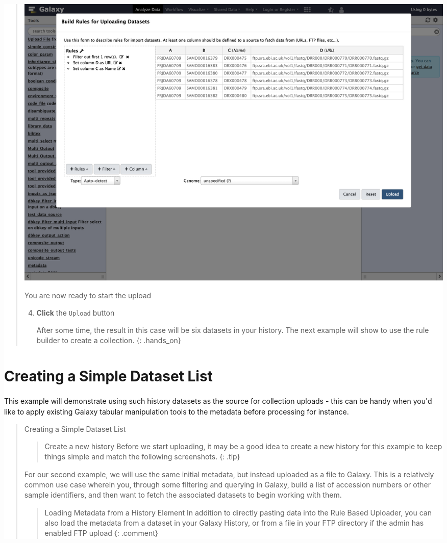 >    ![screenshot](../../images/rules/rules_example_1_6_mapping_set.png)
>
>    You are now ready to start the upload
>
> 4. **Click** the `Upload` button
>
>    After some time, the result in this case will be six datasets in your history. The next example will show to use the rule builder to create a collection.
{: .hands_on}

# Creating a Simple Dataset List

This example will demonstrate using such history datasets as the source for collection uploads - this can be handy when you'd like to apply existing Galaxy tabular manipulation tools to the metadata before processing for instance.

> <hands-on-title>Creating a Simple Dataset List</hands-on-title>
>
> > <tip-title>Create a new history</tip-title>
> > Before we start uploading, it may be a good idea to create a new history for this example to keep things simple and match the following screenshots.
> {: .tip}
>
> For our second example, we will use the same initial metadata, but instead uploaded as a file to Galaxy. This is a relatively common use case wherein you, through some filtering and querying in Galaxy, build a list of accession numbers or other sample identifiers, and then want to fetch the associated datasets to begin working with them.
>
> > <comment-title>Loading Metadata from a History Element</comment-title>
> > In addition to directly pasting data into the Rule Based Uploader, you can also load the metadata from a dataset in your Galaxy History, or from a file in your FTP directory if the admin has enabled FTP upload
> {: .comment}
>
